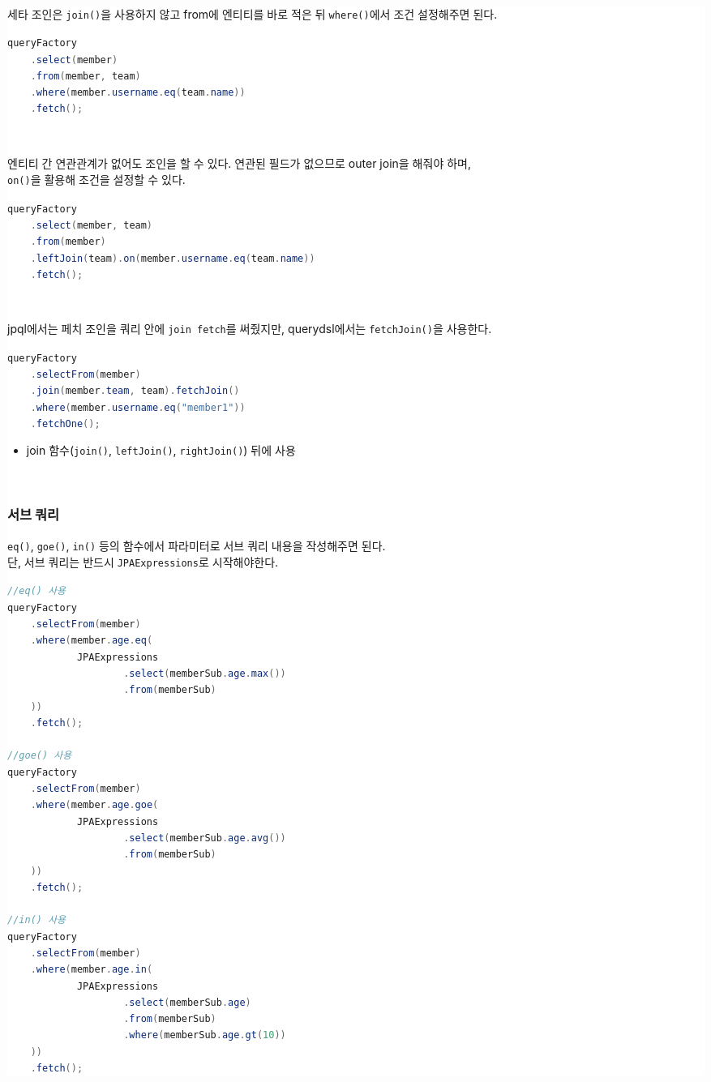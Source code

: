 세타 조인은 `join()`을 사용하지 않고 from에 엔티티를 바로 적은 뒤 `where()`에서 조건 설정해주면 된다.<br>
```java
queryFactory
    .select(member)
    .from(member, team)
    .where(member.username.eq(team.name))
    .fetch();
```
<br>

엔티티 간 연관관계가 없어도 조인을 할 수 있다. 연관된 필드가 없으므로 outer join을 해줘야 하며,<br>
`on()`을 활용해 조건을 설정할 수 있다.<br>
```java
queryFactory
    .select(member, team)
    .from(member)
    .leftJoin(team).on(member.username.eq(team.name))
    .fetch();
```
<br>

jpql에서는 페치 조인을 쿼리 안에 `join fetch`를 써줬지만, querydsl에서는 `fetchJoin()`을 사용한다.<br>
```java
queryFactory
    .selectFrom(member)
    .join(member.team, team).fetchJoin()
    .where(member.username.eq("member1"))
    .fetchOne();
```
- join 함수(`join()`, `leftJoin()`, `rightJoin()`) 뒤에 사용
<br>

### 서브 쿼리
`eq()`, `goe()`, `in()` 등의 함수에서 파라미터로 서브 쿼리 내용을 작성해주면 된다.<br>
단, 서브 쿼리는 반드시 `JPAExpressions`로 시작해야한다.<br>
```java
//eq() 사용
queryFactory
    .selectFrom(member)
    .where(member.age.eq(
            JPAExpressions
                    .select(memberSub.age.max())
                    .from(memberSub)
    ))
    .fetch();

//goe() 사용
queryFactory
    .selectFrom(member)
    .where(member.age.goe(
            JPAExpressions
                    .select(memberSub.age.avg())
                    .from(memberSub)
    ))
    .fetch();

//in() 사용
queryFactory
    .selectFrom(member)
    .where(member.age.in(
            JPAExpressions
                    .select(memberSub.age)
                    .from(memberSub)
                    .where(memberSub.age.gt(10))
    ))
    .fetch();
```